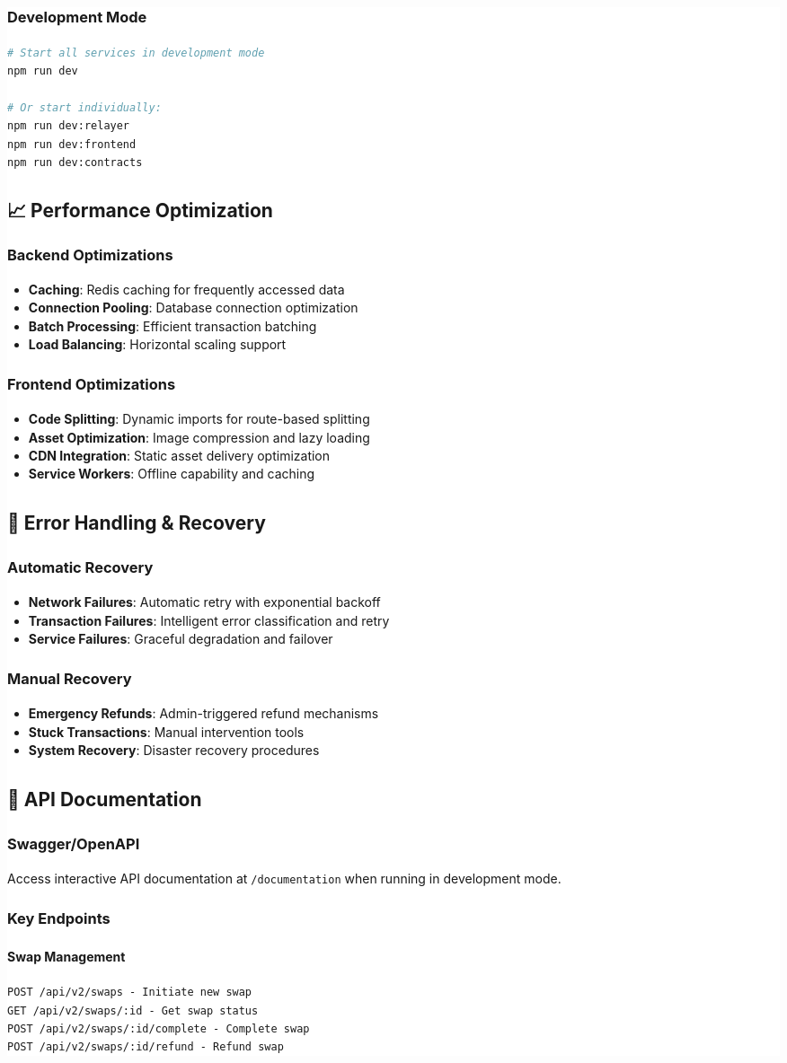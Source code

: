 ### Development Mode

```bash
# Start all services in development mode
npm run dev

# Or start individually:
npm run dev:relayer
npm run dev:frontend
npm run dev:contracts
```

## 📈 Performance Optimization

### Backend Optimizations
- **Caching**: Redis caching for frequently accessed data
- **Connection Pooling**: Database connection optimization
- **Batch Processing**: Efficient transaction batching
- **Load Balancing**: Horizontal scaling support

### Frontend Optimizations
- **Code Splitting**: Dynamic imports for route-based splitting
- **Asset Optimization**: Image compression and lazy loading
- **CDN Integration**: Static asset delivery optimization
- **Service Workers**: Offline capability and caching

## 🚨 Error Handling & Recovery

### Automatic Recovery
- **Network Failures**: Automatic retry with exponential backoff
- **Transaction Failures**: Intelligent error classification and retry
- **Service Failures**: Graceful degradation and failover

### Manual Recovery
- **Emergency Refunds**: Admin-triggered refund mechanisms
- **Stuck Transactions**: Manual intervention tools
- **System Recovery**: Disaster recovery procedures

## 📝 API Documentation

### Swagger/OpenAPI
Access interactive API documentation at `/documentation` when running in development mode.

### Key Endpoints

#### Swap Management
```
POST /api/v2/swaps - Initiate new swap
GET /api/v2/swaps/:id - Get swap status
POST /api/v2/swaps/:id/complete - Complete swap
POST /api/v2/swaps/:id/refund - Refund swap
```

